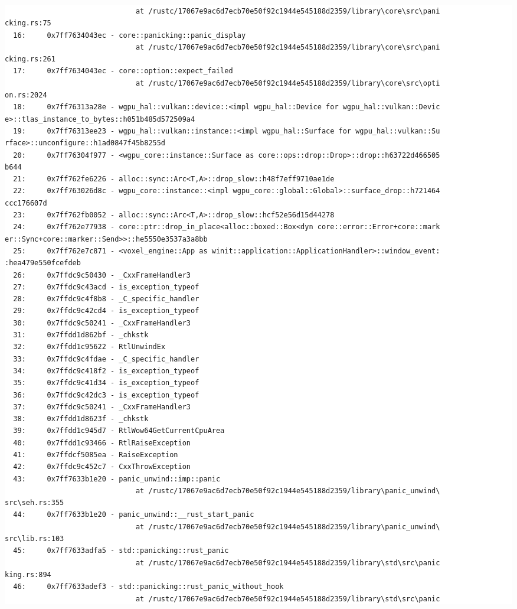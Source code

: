 ```
                               at /rustc/17067e9ac6d7ecb70e50f92c1944e545188d2359/library\core\src\pani
cking.rs:75
  16:     0x7ff7634043ec - core::panicking::panic_display
                               at /rustc/17067e9ac6d7ecb70e50f92c1944e545188d2359/library\core\src\pani
cking.rs:261
  17:     0x7ff7634043ec - core::option::expect_failed
                               at /rustc/17067e9ac6d7ecb70e50f92c1944e545188d2359/library\core\src\opti
on.rs:2024
  18:     0x7ff76313a28e - wgpu_hal::vulkan::device::<impl wgpu_hal::Device for wgpu_hal::vulkan::Devic
e>::tlas_instance_to_bytes::h051b485d572509a4
  19:     0x7ff76313ee23 - wgpu_hal::vulkan::instance::<impl wgpu_hal::Surface for wgpu_hal::vulkan::Su
rface>::unconfigure::h1ad0847f45b8255d
  20:     0x7ff76304f977 - <wgpu_core::instance::Surface as core::ops::drop::Drop>::drop::h63722d466505
b644
  21:     0x7ff762fe6226 - alloc::sync::Arc<T,A>::drop_slow::h48f7eff9710ae1de
  22:     0x7ff763026d8c - wgpu_core::instance::<impl wgpu_core::global::Global>::surface_drop::h721464
ccc176607d
  23:     0x7ff762fb0052 - alloc::sync::Arc<T,A>::drop_slow::hcf52e56d15d44278
  24:     0x7ff762e77938 - core::ptr::drop_in_place<alloc::boxed::Box<dyn core::error::Error+core::mark
er::Sync+core::marker::Send>>::he5550e3537a3a8bb
  25:     0x7ff762e7c871 - <voxel_engine::App as winit::application::ApplicationHandler>::window_event:
:hea479e550fcefdeb
  26:     0x7ffdc9c50430 - _CxxFrameHandler3
  27:     0x7ffdc9c43acd - is_exception_typeof
  28:     0x7ffdc9c4f8b8 - _C_specific_handler
  29:     0x7ffdc9c42cd4 - is_exception_typeof
  30:     0x7ffdc9c50241 - _CxxFrameHandler3
  31:     0x7ffdd1d862bf - _chkstk
  32:     0x7ffdd1c95622 - RtlUnwindEx
  33:     0x7ffdc9c4fdae - _C_specific_handler
  34:     0x7ffdc9c418f2 - is_exception_typeof
  35:     0x7ffdc9c41d34 - is_exception_typeof
  36:     0x7ffdc9c42dc3 - is_exception_typeof
  37:     0x7ffdc9c50241 - _CxxFrameHandler3
  38:     0x7ffdd1d8623f - _chkstk
  39:     0x7ffdd1c945d7 - RtlWow64GetCurrentCpuArea
  40:     0x7ffdd1c93466 - RtlRaiseException
  41:     0x7ffdcf5085ea - RaiseException
  42:     0x7ffdc9c452c7 - CxxThrowException
  43:     0x7ff7633b1e20 - panic_unwind::imp::panic
                               at /rustc/17067e9ac6d7ecb70e50f92c1944e545188d2359/library\panic_unwind\
src\seh.rs:355
  44:     0x7ff7633b1e20 - panic_unwind::__rust_start_panic
                               at /rustc/17067e9ac6d7ecb70e50f92c1944e545188d2359/library\panic_unwind\
src\lib.rs:103
  45:     0x7ff7633adfa5 - std::panicking::rust_panic
                               at /rustc/17067e9ac6d7ecb70e50f92c1944e545188d2359/library\std\src\panic
king.rs:894
  46:     0x7ff7633adef3 - std::panicking::rust_panic_without_hook
                               at /rustc/17067e9ac6d7ecb70e50f92c1944e545188d2359/library\std\src\panic
```